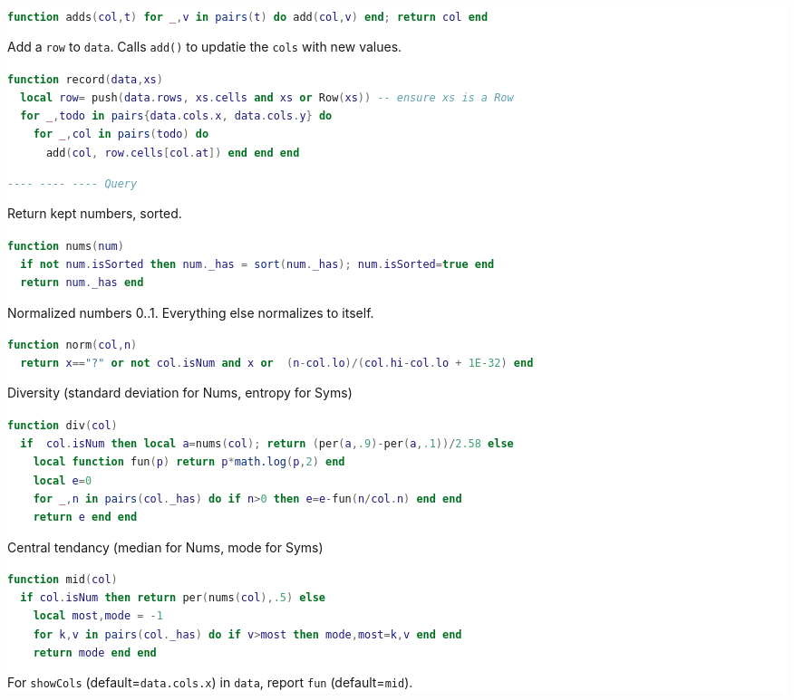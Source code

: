 ```lua
function adds(col,t) for _,v in pairs(t) do add(col,v) end; return col end
```


Add a `row` to `data`. Calls `add()` to  updatie the `cols` with new values.

```lua
function record(data,xs)
  local row= push(data.rows, xs.cells and xs or Row(xs)) -- ensure xs is a Row
  for _,todo in pairs{data.cols.x, data.cols.y} do
    for _,col in pairs(todo) do 
      add(col, row.cells[col.at]) end end end
```



```lua
---- ---- ---- Query
```

Return kept numbers, sorted. 

```lua
function nums(num)
  if not num.isSorted then num._has = sort(num._has); num.isSorted=true end
  return num._has end
```


Normalized numbers 0..1. Everything else normalizes to itself.

```lua
function norm(col,n) 
  return x=="?" or not col.isNum and x or  (n-col.lo)/(col.hi-col.lo + 1E-32) end
```


Diversity (standard deviation for Nums, entropy for Syms)

```lua
function div(col)
  if  col.isNum then local a=nums(col); return (per(a,.9)-per(a,.1))/2.58 else
    local function fun(p) return p*math.log(p,2) end
    local e=0
    for _,n in pairs(col._has) do if n>0 then e=e-fun(n/col.n) end end
    return e end end
```


Central tendancy (median for Nums, mode for Syms)

```lua
function mid(col)
  if col.isNum then return per(nums(col),.5) else 
    local most,mode = -1
    for k,v in pairs(col._has) do if v>most then mode,most=k,v end end
    return mode end end
```


For `showCols` (default=`data.cols.x`) in `data`, report `fun` (default=`mid`).
